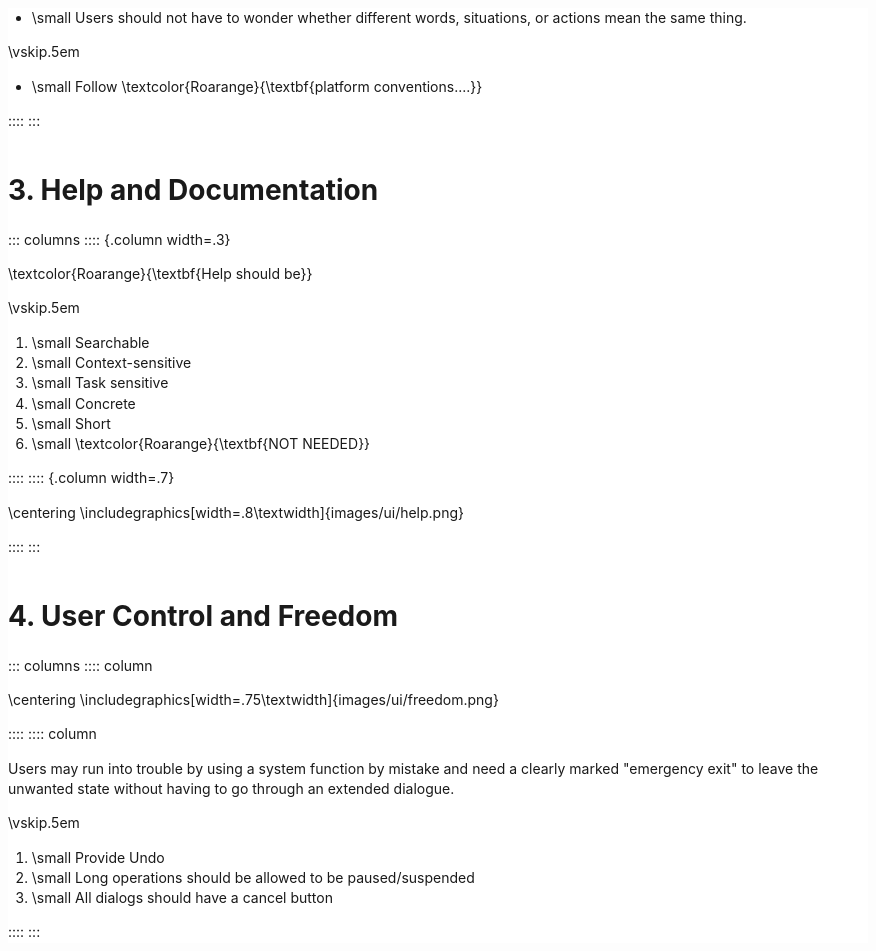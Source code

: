 * \small Users should not have to wonder whether different words, situations, or actions mean the same thing.

\vskip.5em

* \small Follow \textcolor{Roarange}{\textbf{platform conventions....}}

::::
:::

# 3. Help and Documentation

::: columns
:::: {.column width=.3}

\textcolor{Roarange}{\textbf{Help should be}}

\vskip.5em

1. \small Searchable
2. \small Context-sensitive
3. \small Task sensitive
4. \small Concrete
5. \small Short
6. \small \textcolor{Roarange}{\textbf{NOT NEEDED}}

::::
:::: {.column width=.7}

\centering
\includegraphics[width=.8\textwidth]{images/ui/help.png}

::::
:::

# 4. User Control and Freedom

::: columns
:::: column

\centering
\includegraphics[width=.75\textwidth]{images/ui/freedom.png}

::::
:::: column

Users may run into trouble by using a system function by mistake and need a clearly marked "emergency exit" to leave the unwanted state without having to go through an extended dialogue.

\vskip.5em

1. \small Provide Undo
2. \small Long operations should be allowed to be paused/suspended
3. \small All dialogs should have a cancel button

::::
:::
